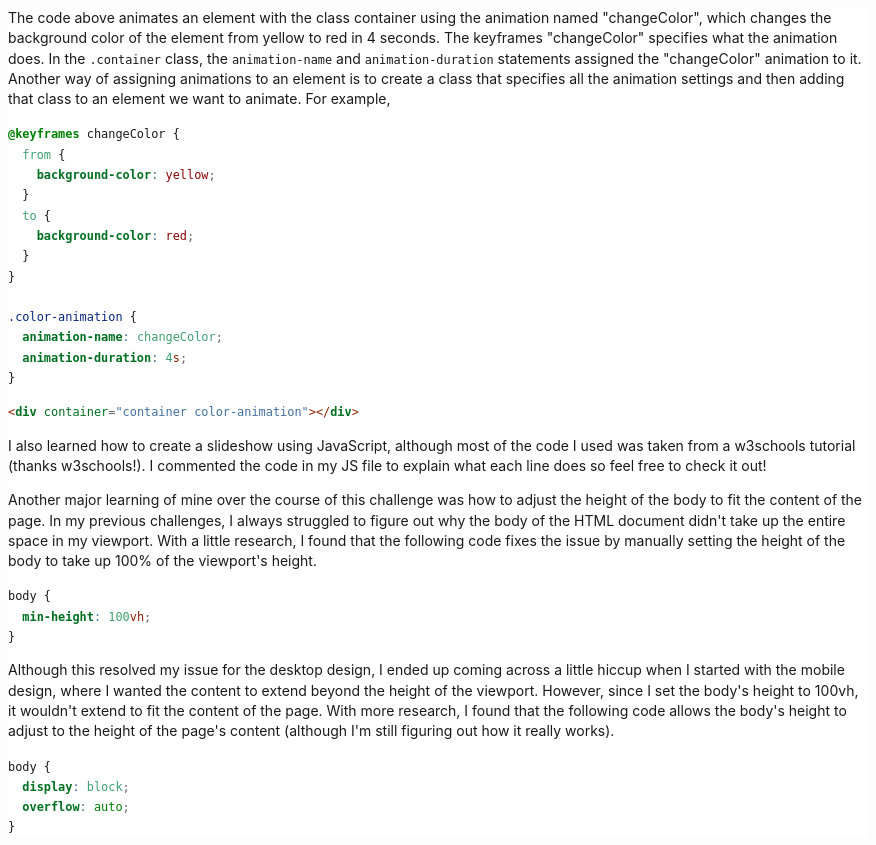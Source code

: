 The code above animates an element with the class container using the animation named "changeColor", which changes the background color of the element from yellow to red in 4 seconds. The keyframes "changeColor" specifies what the animation does. In the `.container` class, the `animation-name` and `animation-duration` statements assigned the "changeColor" animation to it. Another way of assigning animations to an element is to create a class that specifies all the animation settings and then adding that class to an element we want to animate. For example,

```css
@keyframes changeColor {
  from {
    background-color: yellow;
  }
  to {
    background-color: red;
  }
}

.color-animation {
  animation-name: changeColor;
  animation-duration: 4s;
}
```

```html
<div container="container color-animation"></div>
```

I also learned how to create a slideshow using JavaScript, although most of the code I used was taken from a w3schools tutorial (thanks w3schools!). I commented the code in my JS file to explain what each line does so feel free to check it out!

Another major learning of mine over the course of this challenge was how to adjust the height of the body to fit the content of the page. In my previous challenges, I always struggled to figure out why the body of the HTML document didn't take up the entire space in my viewport. With a little research, I found that the following code fixes the issue by manually setting the height of the body to take up 100% of the viewport's height.

```css
body {
  min-height: 100vh;
}
```

Although this resolved my issue for the desktop design, I ended up coming across a little hiccup when I started with the mobile design, where I wanted the content to extend beyond the height of the viewport. However, since I set the body's height to 100vh, it wouldn't extend to fit the content of the page. With more research, I found that the following code allows the body's height to adjust to the height of the page's content (although I'm still figuring out how it really works).

```css
body {
  display: block;
  overflow: auto;
}
```
